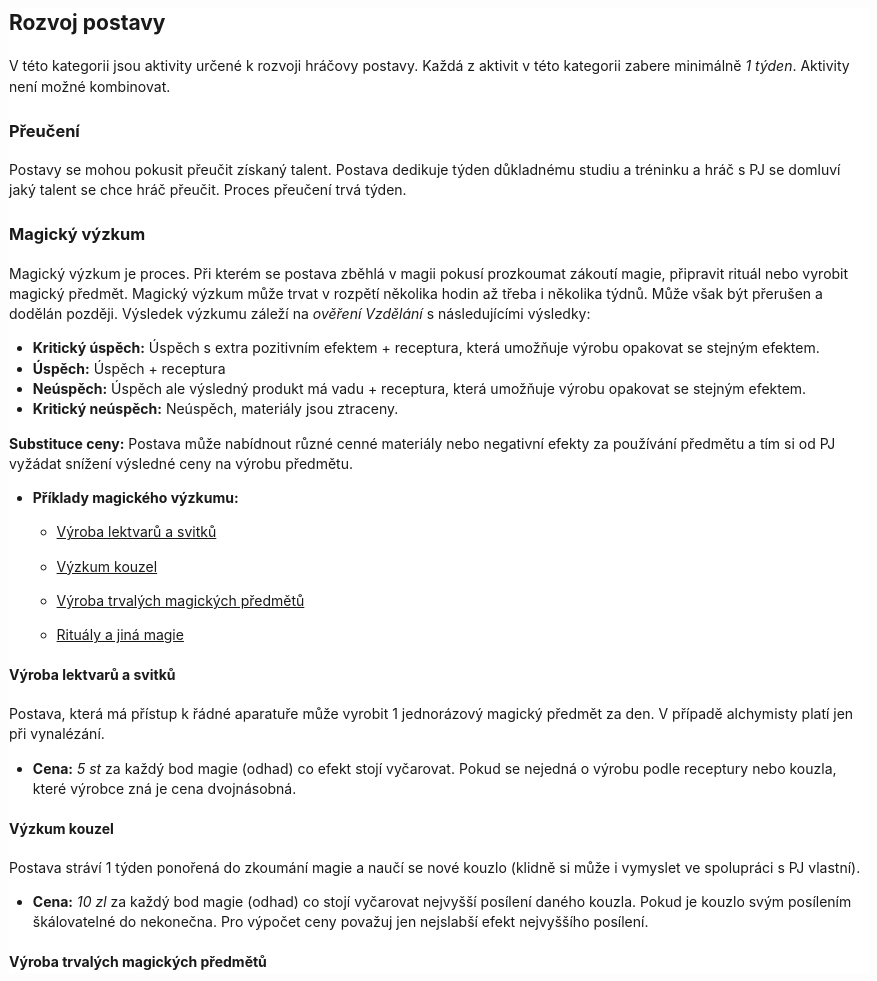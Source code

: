 ## Rozvoj postavy

V této kategorii jsou aktivity určené k rozvoji hráčovy postavy. Každá z aktivit v této kategorii zabere minimálně *1 týden*. Aktivity není možné kombinovat.

### Přeučení

Postavy se mohou pokusit přeučit získaný talent. Postava dedikuje týden důkladnému studiu a tréninku a hráč s PJ se domluví jaký talent se chce hráč přeučit. Proces přeučení trvá týden.

### Magický výzkum

Magický výzkum je proces. Při kterém se postava zběhlá v magii pokusí prozkoumat zákoutí magie, připravit rituál nebo vyrobit magický předmět. Magický výzkum může trvat v rozpětí několika hodin až třeba i několika týdnů. Může však být přerušen a dodělán později. Výsledek výzkumu záleží na *ověření Vzdělání* s následujícími výsledky:

- **Kritický úspěch:** Úspěch s extra pozitivním efektem + receptura, která umožňuje výrobu opakovat se stejným efektem.
- **Úspěch:** Úspěch + receptura
- **Neúspěch:** Úspěch ale výsledný produkt má vadu + receptura, která umožňuje výrobu opakovat se stejným efektem.
- **Kritický neúspěch:** Neúspěch, materiály jsou ztraceny.

**Substituce ceny:** Postava může nabídnout různé cenné materiály nebo negativní efekty za používání předmětu a tím si od PJ vyžádat snížení výsledné ceny na výrobu předmětu.

- **Příklady magického výzkumu:**
  
    - [Výroba lektvarů a svitků](/Pravidla%20a%20procedury/Downtime/#vyroba-lektvaru-a-svitku)
    - [Výzkum kouzel](/Pravidla%20a%20procedury/Downtime/#vyzkum-kouzel)
    
    - [Výroba trvalých magických předmětů](/Pravidla%20a%20procedury/Downtime/#vyroba-trvalych-magickych-predmetu)
    - [Rituály a jiná magie](/Pravidla%20a%20procedury/Downtime/#ritualy-a-jina-magie)

#### Výroba lektvarů a svitků

Postava, která má přístup k řádné aparatuře může vyrobit 1 jednorázový magický předmět za den. V případě alchymisty platí jen při vynalézání.

- **Cena:** *5 st* za každý bod magie (odhad) co efekt stojí vyčarovat. Pokud se nejedná o výrobu podle receptury nebo kouzla, které výrobce zná je cena dvojnásobná.

#### Výzkum kouzel

Postava stráví 1 týden ponořená do zkoumání magie a naučí se nové kouzlo (klidně si může i vymyslet ve spolupráci s PJ vlastní). 

- **Cena:** *10 zl* za každý bod magie (odhad) co stojí vyčarovat nejvyšší posílení daného kouzla. Pokud je kouzlo svým posílením škálovatelné do nekonečna. Pro výpočet ceny považuj jen nejslabší efekt nejvyššího posílení.

#### Výroba trvalých magických předmětů
